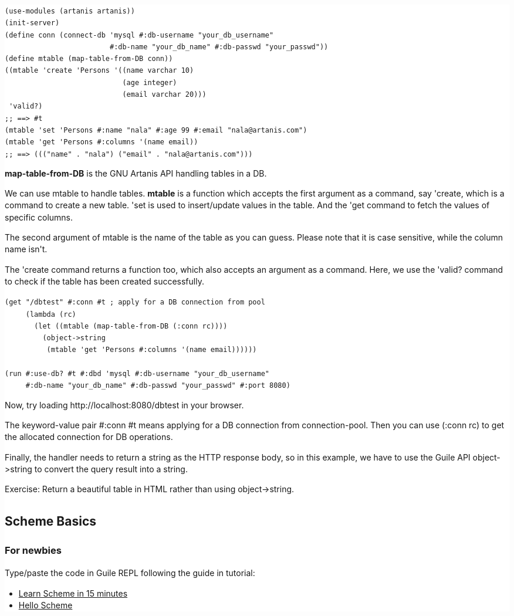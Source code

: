 ```
(use-modules (artanis artanis))
(init-server)
(define conn (connect-db 'mysql #:db-username "your_db_username"
                         #:db-name "your_db_name" #:db-passwd "your_passwd"))
(define mtable (map-table-from-DB conn))
((mtable 'create 'Persons '((name varchar 10)
                            (age integer)
                            (email varchar 20)))
 'valid?)
;; ==> #t
(mtable 'set 'Persons #:name "nala" #:age 99 #:email "nala@artanis.com")
(mtable 'get 'Persons #:columns '(name email))
;; ==> ((("name" . "nala") ("email" . "nala@artanis.com")))
```

**map-table-from-DB** is the GNU Artanis API handling tables in a DB.


We can use mtable to handle tables. **mtable** is a function which accepts the first argument as a command, say 'create, which is a command to create a new table. 'set is used to insert/update values in the table. And the 'get command to fetch the values of specific columns.

The second argument of mtable is the name of the table as you can guess. Please note that it is case sensitive, while the column name isn't.

The 'create command returns a function too, which also accepts an argument as a command. Here, we use the 'valid? command to check if the table has been created successfully.

```
(get "/dbtest" #:conn #t ; apply for a DB connection from pool
     (lambda (rc)
       (let ((mtable (map-table-from-DB (:conn rc))))
         (object->string
          (mtable 'get 'Persons #:columns '(name email))))))

(run #:use-db? #t #:dbd 'mysql #:db-username "your_db_username"
     #:db-name "your_db_name" #:db-passwd "your_passwd" #:port 8080)
```
Now, try loading http://localhost:8080/dbtest in your browser.

The keyword-value pair #:conn #t means applying for a DB connection from connection-pool. Then you can use (:conn rc) to get the allocated connection for DB operations.

Finally, the handler needs to return a string as the HTTP response body, so in this example, we have to use the Guile API object->string to convert the query result into a string.

Exercise: Return a beautiful table in HTML rather than using object->string.

## Scheme Basics

### For newbies

Type/paste the code in Guile REPL following the guide in tutorial:

- [Learn Scheme in 15 minutes](https://web-artanis.com/scheme.html)
- [Hello Scheme](https://www.gnu.org/software/guile/manual/guile.html#Hello-Scheme_0021)

